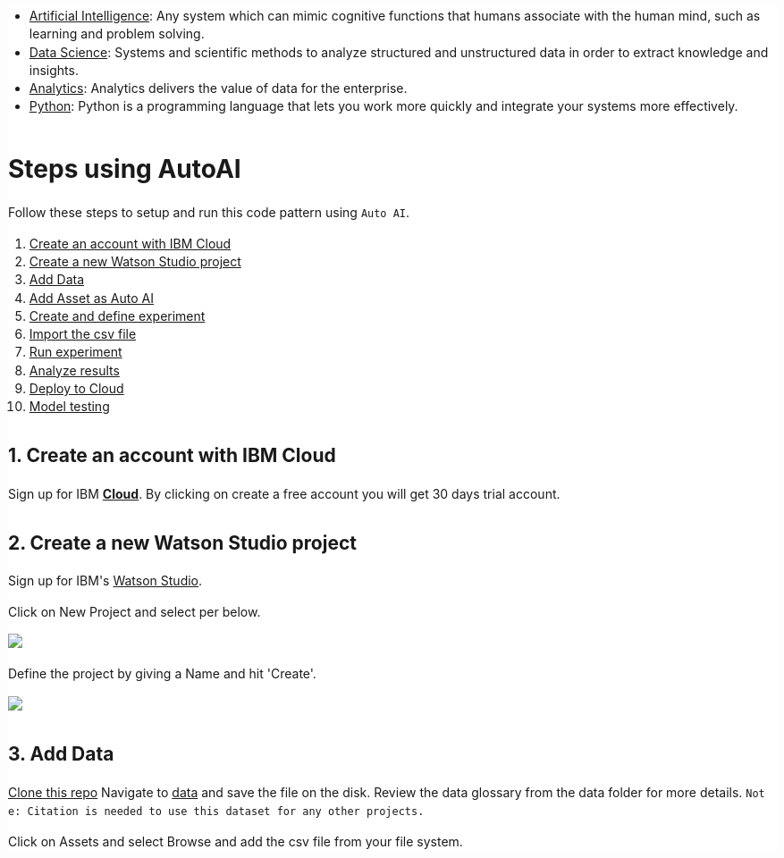 * [Artificial Intelligence](https://developer.ibm.com/technologies/artificial-intelligence/): Any system which can mimic cognitive functions that humans associate with the human mind, such as learning and problem solving.
* [Data Science](https://developer.ibm.com/code/technologies/data-science/): Systems and scientific methods to analyze structured and unstructured data in order to extract knowledge and insights.
* [Analytics](https://developer.ibm.com/code/technologies/analytics/): Analytics delivers the value of data for the enterprise.
* [Python](https://www.python.org/): Python is a programming language that lets you work more quickly and integrate your systems more effectively.

# Steps using AutoAI

Follow these steps to setup and run this code pattern using `Auto AI`.

1. [Create an account with IBM Cloud](#1-create-an-account-with-ibm-cloud)
1. [Create a new Watson Studio project](#2-create-a-new-watson-studio-project)
1. [Add Data](#3-add-data)
1. [Add Asset as Auto AI](#4-add-asset-as-auto-ai)
1. [Create and define experiment](#5-create-and-define-experiment)
1. [Import the csv file](#6-import-the-csv-file)
1. [Run experiment](#7-run-experiment)
1. [Analyze results](#8-analyze-results)
1. [Deploy to Cloud](#9-deploy-to-cloud)
1. [Model testing](#10-model-testing)




## 1. Create an account with IBM Cloud

Sign up for IBM [**Cloud**](https://console.bluemix.net/). By clicking on create a free account you will get 30 days trial account.

## 2. Create a new Watson Studio project

Sign up for IBM's [Watson Studio](http://dataplatform.ibm.com/). 

Click on New Project and select per below.

![](https://github.com/IBM/predict-fraud-using-auto-ai/blob/master/images/create_prj.png)

Define the project by giving a Name and hit 'Create'.

![](https://github.com/IBM/predict-fraud-using-auto-ai/blob/master/images/def_prj.png)

## 3. Add Data

[Clone this repo](https://github.com/IBM/predict-fraud-using-auto-ai)
Navigate to [data](https://github.com/IBM/predict-fraud-using-auto-ai/tree/master/data) and save the file on the disk. Review the data glossary from the data folder for more details. `Note: Citation is needed to use this dataset for any other projects.` 

Click on Assets and select Browse and add the csv file from your file system.
